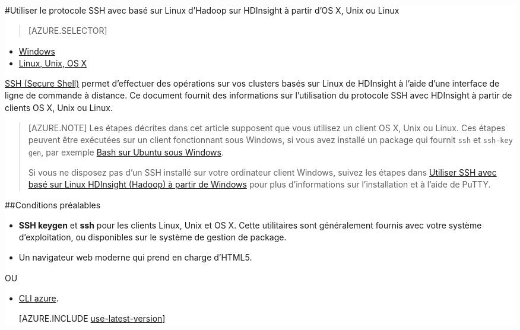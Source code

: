 <properties
   pageTitle="Utiliser des clés SSH avec basé sur Linux d’Hadoop à partir d’OS X, Unix ou Linux | Microsoft Azure"
   description=" Vous pouvez accéder à HDInsight basé sur Linux à l’aide de SSH (Secure Shell). Ce document fournit des informations sur l’utilisation du protocole SSH avec HDInsight à partir de clients OS X, Unix ou Linux."
   services="hdinsight"
   documentationCenter=""
   authors="Blackmist"
   manager="jhubbard"
   editor="cgronlun"
    tags="azure-portal"/>

<tags
   ms.service="hdinsight"
   ms.devlang="na"
   ms.topic="get-started-article"
   ms.tgt_pltfrm="na"
   ms.workload="big-data"
   ms.date="09/13/2016"
   ms.author="larryfr"/>

#<a name="use-ssh-with-linux-based-hadoop-on-hdinsight-from-linux-unix-or-os-x"></a>Utiliser le protocole SSH avec basé sur Linux d’Hadoop sur HDInsight à partir d’OS X, Unix ou Linux

> [AZURE.SELECTOR]
- [Windows](hdinsight-hadoop-linux-use-ssh-windows.md)
- [Linux, Unix, OS X](hdinsight-hadoop-linux-use-ssh-unix.md)

[SSH (Secure Shell)](https://en.wikipedia.org/wiki/Secure_Shell) permet d’effectuer des opérations sur vos clusters basés sur Linux de HDInsight à l’aide d’une interface de ligne de commande à distance. Ce document fournit des informations sur l’utilisation du protocole SSH avec HDInsight à partir de clients OS X, Unix ou Linux.

> [AZURE.NOTE] Les étapes décrites dans cet article supposent que vous utilisez un client OS X, Unix ou Linux. Ces étapes peuvent être exécutées sur un client fonctionnant sous Windows, si vous avez installé un package qui fournit `ssh` et `ssh-keygen`, par exemple [Bash sur Ubuntu sous Windows](https://msdn.microsoft.com/commandline/wsl/about).
>
> Si vous ne disposez pas d’un SSH installé sur votre ordinateur client Windows, suivez les étapes dans [Utiliser SSH avec basé sur Linux HDInsight (Hadoop) à partir de Windows](hdinsight-hadoop-linux-use-ssh-windows.md) pour plus d’informations sur l’installation et à l’aide de PuTTY.

##<a name="prerequisites"></a>Conditions préalables

* **SSH keygen** et **ssh** pour les clients Linux, Unix et OS X. Cette utilitaires sont généralement fournis avec votre système d’exploitation, ou disponibles sur le système de gestion de package.

* Un navigateur web moderne qui prend en charge d’HTML5.

OU

* [CLI azure](../xplat-cli-install.md).

    [AZURE.INCLUDE [use-latest-version](../../includes/hdinsight-use-latest-cli.md)] 


[preview-portal]: https://portal.azure.com/